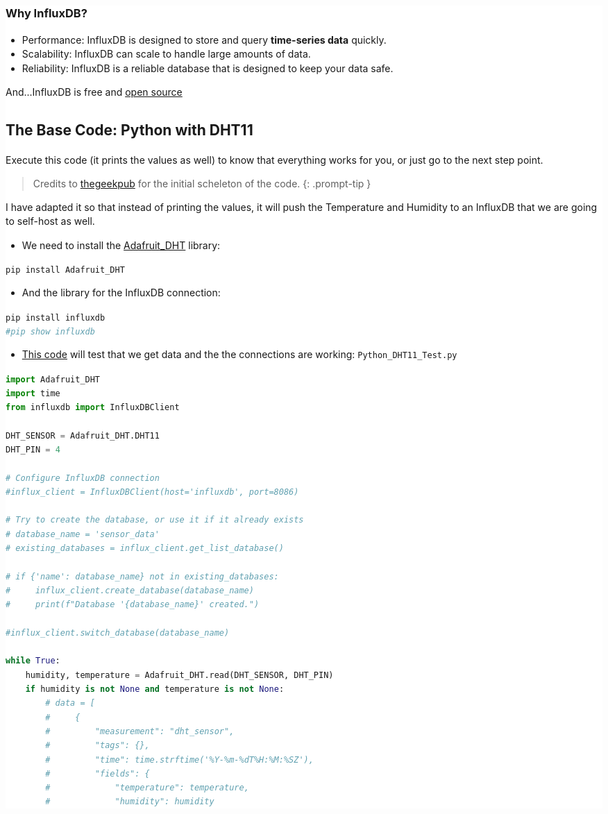 ### Why InfluxDB?

* Performance: InfluxDB is designed to store and query **time-series data** quickly.
* Scalability: InfluxDB can scale to handle large amounts of data. 
* Reliability: InfluxDB is a reliable database that is designed to keep your data safe. 

And...InfluxDB is free and [open source](https://github.com/influxdata/influxdb)

## The Base Code: Python with DHT11

Execute this code (it prints the values as well) to know that everything works for you, or just go to the next step point.

> Credits to [thegeekpub](https://www.thegeekpub.com/236867/using-the-dht11-temperature-sensor-with-the-raspberry-pi/) for the initial scheleton of the code.
{: .prompt-tip }

I have adapted it so that instead of printing the values, it will push the Temperature and Humidity to an InfluxDB that we are going to self-host as well.

* We need to install the [Adafruit_DHT](https://github.com/adafruit/Adafruit_Blinka) library:

```py
pip install Adafruit_DHT
```

* And the library for the InfluxDB connection:

```py
pip install influxdb
#pip show influxdb
```

* [This code](https://github.com/JAlcocerT/RPi/tree/main/Z_IoT/DHT11-to-InfluxDB) will test that we get data and the the connections are working: `Python_DHT11_Test.py`


```py
import Adafruit_DHT
import time
from influxdb import InfluxDBClient

DHT_SENSOR = Adafruit_DHT.DHT11
DHT_PIN = 4

# Configure InfluxDB connection
#influx_client = InfluxDBClient(host='influxdb', port=8086)

# Try to create the database, or use it if it already exists
# database_name = 'sensor_data'
# existing_databases = influx_client.get_list_database()

# if {'name': database_name} not in existing_databases:
#     influx_client.create_database(database_name)
#     print(f"Database '{database_name}' created.")

#influx_client.switch_database(database_name)

while True:
    humidity, temperature = Adafruit_DHT.read(DHT_SENSOR, DHT_PIN)
    if humidity is not None and temperature is not None:
        # data = [
        #     {
        #         "measurement": "dht_sensor",
        #         "tags": {},
        #         "time": time.strftime('%Y-%m-%dT%H:%M:%SZ'),
        #         "fields": {
        #             "temperature": temperature,
        #             "humidity": humidity
```
